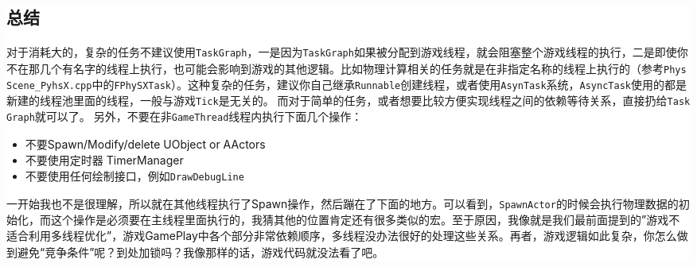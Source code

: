 ## 总结
对于消耗大的，复杂的任务不建议使用`TaskGraph`，一是因为`TaskGraph`如果被分配到游戏线程，就会阻塞整个游戏线程的执行，二是即使你不在那几个有名字的线程上执行，也可能会影响到游戏的其他逻辑。比如物理计算相关的任务就是在非指定名称的线程上执行的（参考`PhysScene_PyhsX.cpp`中的`FPhySXTask`）。这种复杂的任务，建议你自己继承`Runnable`创建线程，或者使用`AsynTask`系统，`AsyncTask`使用的都是新建的线程池里面的线程，一般与游戏`Tick`是无关的。
而对于简单的任务，或者想要比较方便实现线程之间的依赖等待关系，直接扔给`TaskGraph`就可以了。
另外，不要在非`GameThread`线程内执行下面几个操作：
- 不要Spawn/Modify/delete UObject or AActors
- 不要使用定时器 TimerManager
- 不要使用任何绘制接口，例如`DrawDebugLine`

一开始我也不是很理解，所以就在其他线程执行了Spawn操作，然后蹦在了下面的地方。可以看到，`SpawnActor`的时候会执行物理数据的初始化，而这个操作是必须要在主线程里面执行的，我猜其他的位置肯定还有很多类似的宏。至于原因，我像就是我们最前面提到的”游戏不适合利用多线程优化”，游戏GamePlay中各个部分非常依赖顺序，多线程没办法很好的处理这些关系。再者，游戏逻辑如此复杂，你怎么做到避免“竞争条件”呢？到处加锁吗？我像那样的话，游戏代码就没法看了吧。
